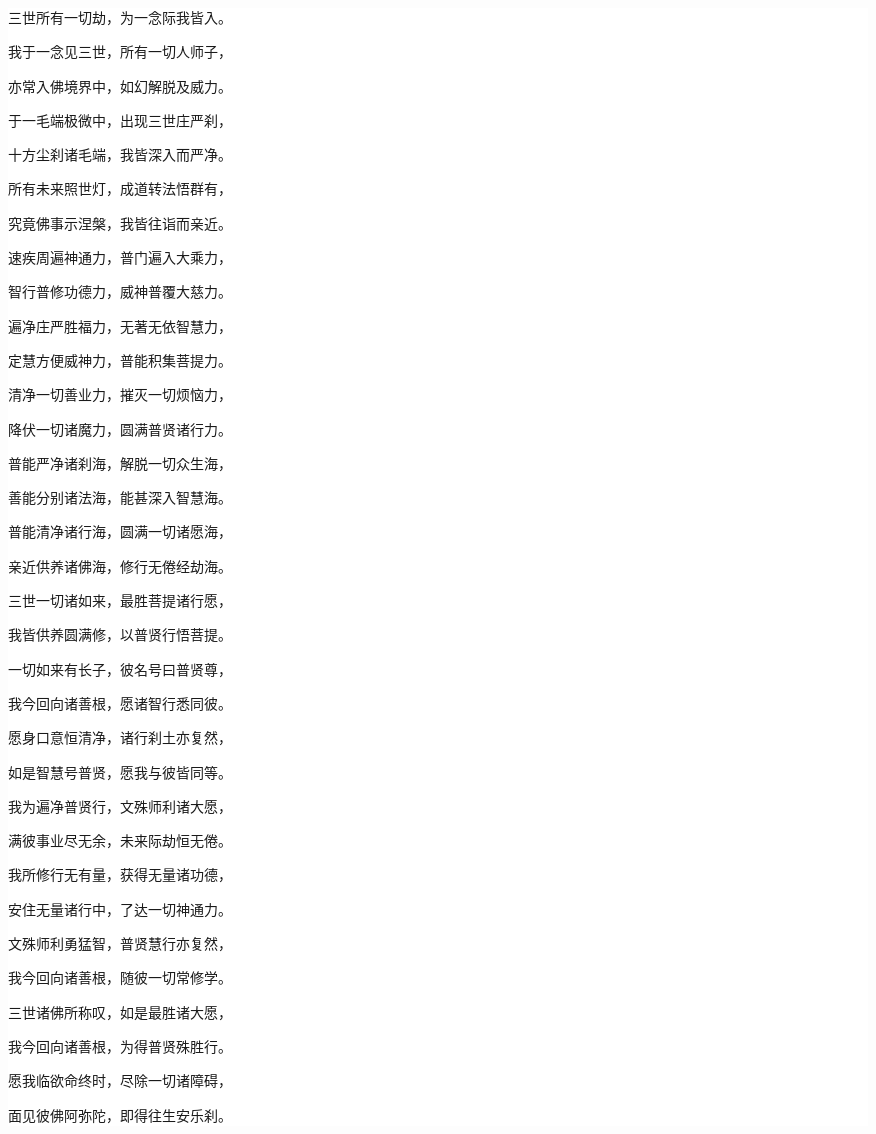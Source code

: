 三世所有一切劫，为一念际我皆入。

我于一念见三世，所有一切人师子，

亦常入佛境界中，如幻解脱及威力。

于一毛端极微中，出现三世庄严刹，

十方尘刹诸毛端，我皆深入而严净。

所有未来照世灯，成道转法悟群有，

究竟佛事示涅槃，我皆往诣而亲近。

速疾周遍神通力，普门遍入大乘力，

智行普修功德力，威神普覆大慈力。

遍净庄严胜福力，无著无依智慧力，

定慧方便威神力，普能积集菩提力。

清净一切善业力，摧灭一切烦恼力，

降伏一切诸魔力，圆满普贤诸行力。

普能严净诸刹海，解脱一切众生海，

善能分别诸法海，能甚深入智慧海。

普能清净诸行海，圆满一切诸愿海，

亲近供养诸佛海，修行无倦经劫海。

三世一切诸如来，最胜菩提诸行愿，

我皆供养圆满修，以普贤行悟菩提。

一切如来有长子，彼名号曰普贤尊，

我今回向诸善根，愿诸智行悉同彼。

愿身口意恒清净，诸行刹土亦复然，

如是智慧号普贤，愿我与彼皆同等。

我为遍净普贤行，文殊师利诸大愿，

满彼事业尽无余，未来际劫恒无倦。

我所修行无有量，获得无量诸功德，

安住无量诸行中，了达一切神通力。

文殊师利勇猛智，普贤慧行亦复然，

我今回向诸善根，随彼一切常修学。

三世诸佛所称叹，如是最胜诸大愿，

我今回向诸善根，为得普贤殊胜行。

愿我临欲命终时，尽除一切诸障碍，

面见彼佛阿弥陀，即得往生安乐刹。
